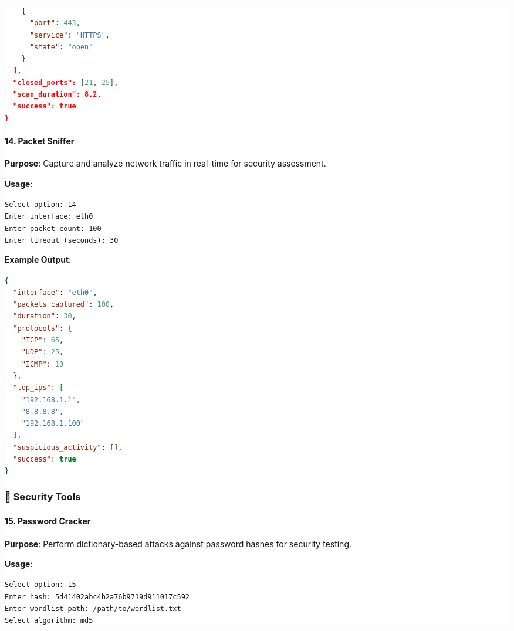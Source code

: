```json
    {
      "port": 443,
      "service": "HTTPS",
      "state": "open"
    }
  ],
  "closed_ports": [21, 25],
  "scan_duration": 8.2,
  "success": true
}
```

#### 14. Packet Sniffer
**Purpose**: Capture and analyze network traffic in real-time for security assessment.

**Usage**:
```
Select option: 14
Enter interface: eth0
Enter packet count: 100
Enter timeout (seconds): 30
```

**Example Output**:
```json
{
  "interface": "eth0",
  "packets_captured": 100,
  "duration": 30,
  "protocols": {
    "TCP": 65,
    "UDP": 25,
    "ICMP": 10
  },
  "top_ips": [
    "192.168.1.1",
    "8.8.8.8",
    "192.168.1.100"
  ],
  "suspicious_activity": [],
  "success": true
}
```

### 🔐 **Security Tools**

#### 15. Password Cracker
**Purpose**: Perform dictionary-based attacks against password hashes for security testing.

**Usage**:
```
Select option: 15
Enter hash: 5d41402abc4b2a76b9719d911017c592
Enter wordlist path: /path/to/wordlist.txt
Select algorithm: md5
```
